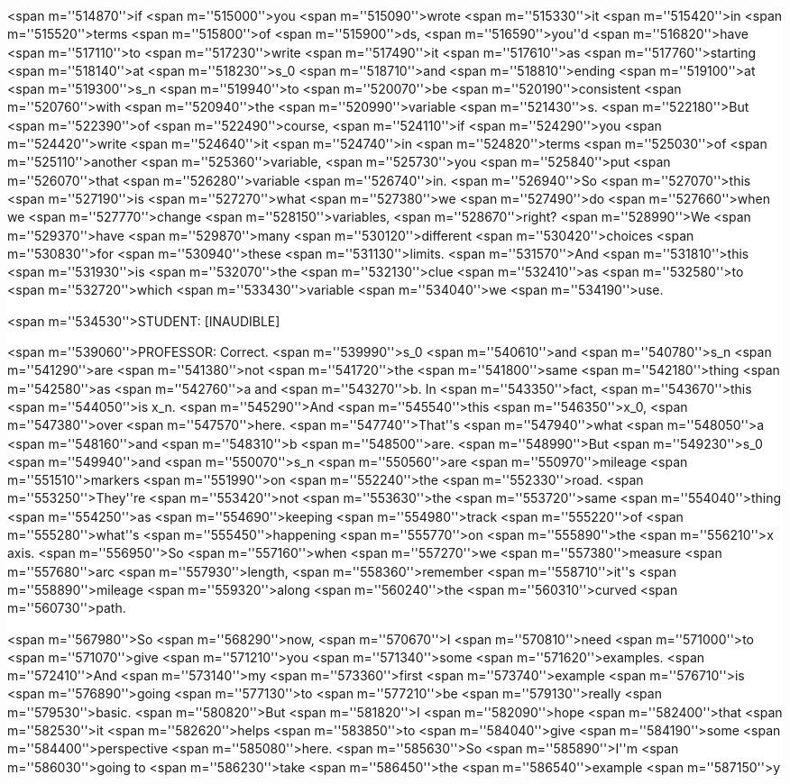   <span m=''514870''>if</span> <span m=''515000''>you</span> <span m=''515090''>wrote</span>
  <span m=''515330''>it</span> <span m=''515420''>in</span> <span m=''515520''>terms</span>
  <span m=''515800''>of</span> <span m=''515900''>ds,</span> <span m=''516590''>you''d</span>
  <span m=''516820''>have</span> <span m=''517110''>to</span> <span m=''517230''>write</span>
  <span m=''517490''>it</span> <span m=''517610''>as</span> <span m=''517760''>starting</span>
  <span m=''518140''>at</span> <span m=''518230''>s_0</span> <span m=''518710''>and</span>
  <span m=''518810''>ending</span> <span m=''519100''>at</span> <span m=''519300''>s_n</span>
  <span m=''519940''>to</span> <span m=''520070''>be</span> <span m=''520190''>consistent</span>
  <span m=''520760''>with</span> <span m=''520940''>the</span> <span m=''520990''>variable</span>
  <span m=''521430''>s.</span> <span m=''522180''>But</span> <span m=''522390''>of</span>
  <span m=''522490''>course,</span> <span m=''524110''>if</span> <span m=''524290''>you</span>
  <span m=''524420''>write</span> <span m=''524640''>it</span> <span m=''524740''>in</span>
  <span m=''524820''>terms</span> <span m=''525030''>of</span> <span m=''525110''>another</span>
  <span m=''525360''>variable,</span> <span m=''525730''>you</span> <span m=''525840''>put</span>
  <span m=''526070''>that</span> <span m=''526280''>variable</span> <span m=''526740''>in.</span>
  <span m=''526940''>So</span> <span m=''527070''>this</span> <span m=''527190''>is</span>
  <span m=''527270''>what</span> <span m=''527380''>we</span> <span m=''527490''>do</span>
  <span m=''527660''>when we</span> <span m=''527770''>change</span> <span m=''528150''>variables,</span>
  <span m=''528670''>right?</span> <span m=''528990''>We</span> <span m=''529370''>have</span>
  <span m=''529870''>many</span> <span m=''530120''>different</span> <span m=''530420''>choices</span>
  <span m=''530830''>for</span> <span m=''530940''>these</span> <span m=''531130''>limits.</span>
  <span m=''531570''>And</span> <span m=''531810''>this</span> <span m=''531930''>is</span>
  <span m=''532070''>the</span> <span m=''532130''>clue</span> <span m=''532410''>as</span>
  <span m=''532580''>to</span> <span m=''532720''>which</span> <span m=''533430''>variable</span>
  <span m=''534040''>we</span> <span m=''534190''>use.</span> </p><p><span m=''534530''>STUDENT:
  [INAUDIBLE]</span> </p><p><span m=''539060''>PROFESSOR: Correct.</span> <span m=''539990''>s_0</span>
  <span m=''540610''>and</span> <span m=''540780''>s_n</span> <span m=''541290''>are</span>
  <span m=''541380''>not</span> <span m=''541720''>the</span> <span m=''541800''>same</span>
  <span m=''542180''>thing</span> <span m=''542580''>as</span> <span m=''542760''>a
  and</span> <span m=''543270''>b. In</span> <span m=''543350''>fact,</span> <span
  m=''543670''>this</span> <span m=''544050''>is x_n.</span> <span m=''545290''>And</span>
  <span m=''545540''>this</span> <span m=''546350''>x_0,</span> <span m=''547380''>over</span>
  <span m=''547570''>here.</span> <span m=''547740''>That''s</span> <span m=''547940''>what</span>
  <span m=''548050''>a</span> <span m=''548160''>and</span> <span m=''548310''>b</span>
  <span m=''548500''>are.</span> <span m=''548990''>But</span> <span m=''549230''>s_0</span>
  <span m=''549940''>and</span> <span m=''550070''>s_n</span> <span m=''550560''>are</span>
  <span m=''550970''>mileage</span> <span m=''551510''>markers</span> <span m=''551990''>on</span>
  <span m=''552240''>the</span> <span m=''552330''>road.</span> <span m=''553250''>They''re</span>
  <span m=''553420''>not</span> <span m=''553630''>the</span> <span m=''553720''>same</span>
  <span m=''554040''>thing</span> <span m=''554250''>as</span> <span m=''554690''>keeping</span>
  <span m=''554980''>track</span> <span m=''555220''>of</span> <span m=''555280''>what''s</span>
  <span m=''555450''>happening</span> <span m=''555770''>on</span> <span m=''555890''>the</span>
  <span m=''556210''>x axis.</span> <span m=''556950''>So</span> <span m=''557160''>when</span>
  <span m=''557270''>we</span> <span m=''557380''>measure</span> <span m=''557680''>arc</span>
  <span m=''557930''>length,</span> <span m=''558360''>remember</span> <span m=''558710''>it''s</span>
  <span m=''558890''>mileage</span> <span m=''559320''>along</span> <span m=''560240''>the</span>
  <span m=''560310''>curved</span> <span m=''560730''>path.</span> </p><p><span m=''567980''>So</span>
  <span m=''568290''>now,</span> <span m=''570670''>I</span> <span m=''570810''>need</span>
  <span m=''571000''>to</span> <span m=''571070''>give</span> <span m=''571210''>you</span>
  <span m=''571340''>some</span> <span m=''571620''>examples.</span> <span m=''572410''>And</span>
  <span m=''573140''>my</span> <span m=''573360''>first</span> <span m=''573740''>example</span>
  <span m=''576710''>is</span> <span m=''576890''>going</span> <span m=''577130''>to</span>
  <span m=''577210''>be</span> <span m=''579130''>really</span> <span m=''579530''>basic.</span>
  <span m=''580820''>But</span> <span m=''581820''>I</span> <span m=''582090''>hope</span>
  <span m=''582400''>that</span> <span m=''582530''>it</span> <span m=''582620''>helps</span>
  <span m=''583850''>to</span> <span m=''584040''>give</span> <span m=''584190''>some</span>
  <span m=''584400''>perspective</span> <span m=''585080''>here.</span> <span m=''585630''>So</span>
  <span m=''585890''>I''m</span> <span m=''586030''>going to</span> <span m=''586230''>take</span>
  <span m=''586450''>the</span> <span m=''586540''>example</span> <span m=''587150''>y